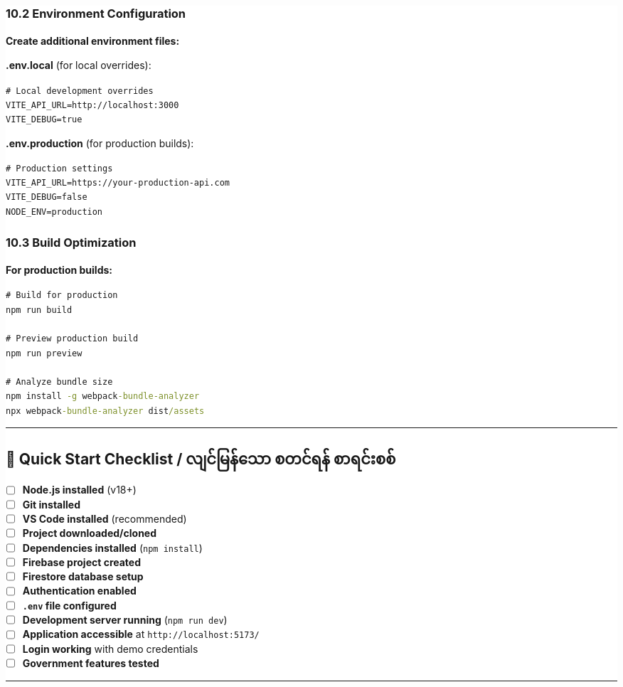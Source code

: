 ### **10.2 Environment Configuration**

**Create additional environment files:**

**.env.local** (for local overrides):

```env
# Local development overrides
VITE_API_URL=http://localhost:3000
VITE_DEBUG=true
```

**.env.production** (for production builds):

```env
# Production settings
VITE_API_URL=https://your-production-api.com
VITE_DEBUG=false
NODE_ENV=production
```

### **10.3 Build Optimization**

**For production builds:**

```cmd
# Build for production
npm run build

# Preview production build
npm run preview

# Analyze bundle size
npm install -g webpack-bundle-analyzer
npx webpack-bundle-analyzer dist/assets
```

---

## 🎯 **Quick Start Checklist / လျင်မြန်သော စတင်ရန် စာရင်းစစ်**

- [ ] **Node.js installed** (v18+)
- [ ] **Git installed**
- [ ] **VS Code installed** (recommended)
- [ ] **Project downloaded/cloned**
- [ ] **Dependencies installed** (`npm install`)
- [ ] **Firebase project created**
- [ ] **Firestore database setup**
- [ ] **Authentication enabled**
- [ ] **`.env` file configured**
- [ ] **Development server running** (`npm run dev`)
- [ ] **Application accessible** at `http://localhost:5173/`
- [ ] **Login working** with demo credentials
- [ ] **Government features tested**

---